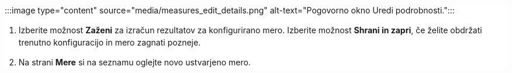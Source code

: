    :::image type="content" source="media/measures_edit_details.png" alt-text="Pogovorno okno Uredi podrobnosti.":::

1. Izberite možnost **Zaženi** za izračun rezultatov za konfigurirano mero. Izberite možnost **Shrani in zapri**, če želite obdržati trenutno konfiguracijo in mero zagnati pozneje.

1. Na strani **Mere** si na seznamu oglejte novo ustvarjeno mero.
